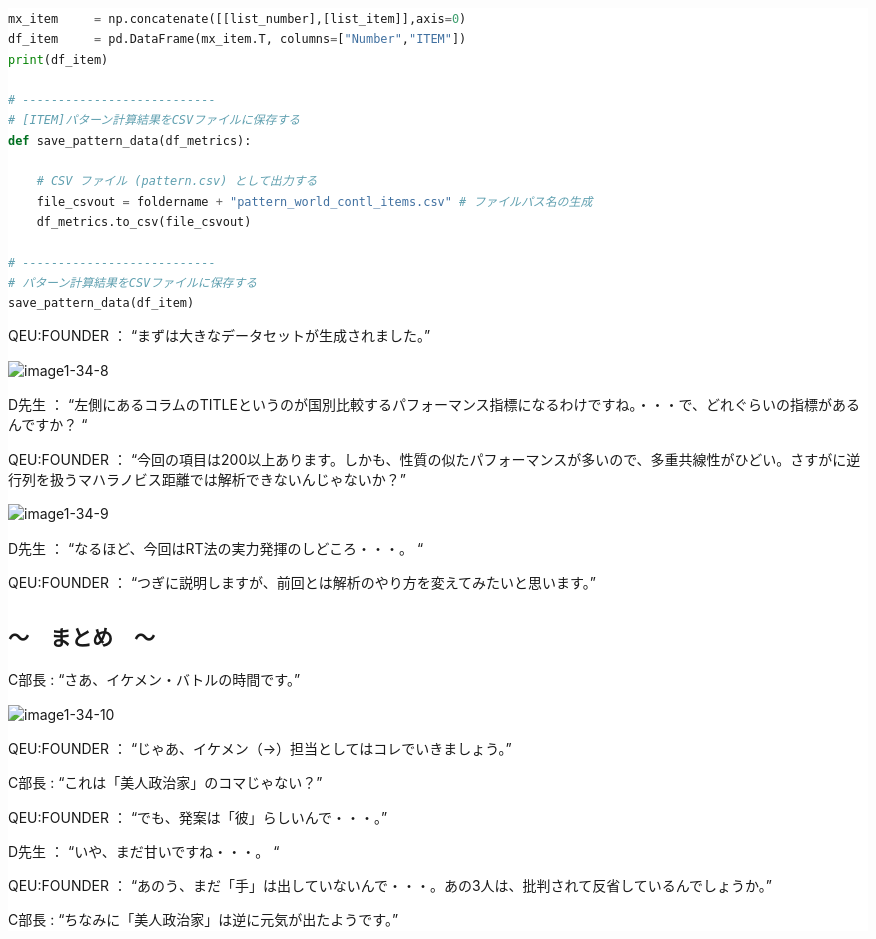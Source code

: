 ```python
mx_item     = np.concatenate([[list_number],[list_item]],axis=0)
df_item     = pd.DataFrame(mx_item.T, columns=["Number","ITEM"])
print(df_item)

# ---------------------------
# [ITEM]パターン計算結果をCSVファイルに保存する
def save_pattern_data(df_metrics): 

    # CSV ファイル (pattern.csv) として出力する
    file_csvout = foldername + "pattern_world_contl_items.csv" # ファイルパス名の生成
    df_metrics.to_csv(file_csvout)

# ---------------------------
# パターン計算結果をCSVファイルに保存する
save_pattern_data(df_item)

```

QEU:FOUNDER ： “まずは大きなデータセットが生成されました。”

![image1-34-8](https://yaber1965.github.io/images/image1-34-8.jpg)

D先生 ： “左側にあるコラムのTITLEというのが国別比較するパフォーマンス指標になるわけですね。・・・で、どれぐらいの指標があるんですか？ “

QEU:FOUNDER ： “今回の項目は200以上あります。しかも、性質の似たパフォーマンスが多いので、多重共線性がひどい。さすがに逆行列を扱うマハラノビス距離では解析できないんじゃないか？”

![image1-34-9](https://yaber1965.github.io/images/image1-34-9.jpg)

D先生 ： “なるほど、今回はRT法の実力発揮のしどころ・・・。 “

QEU:FOUNDER ： “つぎに説明しますが、前回とは解析のやり方を変えてみたいと思います。”


## ～　まとめ　～

C部長 : “さあ、イケメン・バトルの時間です。”

![image1-34-10](https://yaber1965.github.io/images/image1-34-10.jpg)

QEU:FOUNDER ： “じゃあ、イケメン（→）担当としてはコレでいきましょう。”

<iframe width="560" height="315" src="https://www.youtube.com/embed/2vBipRYmt9o" ti-tle="YouTube video player" frameborder="0" allow="accelerometer; autoplay; clipboard-write; en-crypted-media; gyroscope; picture-in-picture" allowfullscreen></iframe>

C部長 : “これは「美人政治家」のコマじゃない？”

QEU:FOUNDER ： “でも、発案は「彼」らしいんで・・・。”

D先生 ： “いや、まだ甘いですね・・・。 “

<iframe width="560" height="315" src="https://www.youtube.com/embed/haRUwt8smzY" ti-tle="YouTube video player" frameborder="0" allow="accelerometer; autoplay; clipboard-write; en-crypted-media; gyroscope; picture-in-picture" allowfullscreen></iframe>

QEU:FOUNDER ： “あのう、まだ「手」は出していないんで・・・。あの3人は、批判されて反省しているんでしょうか。”

<iframe width="560" height="315" src="https://www.youtube.com/embed/kna9uyLPDRI" ti-tle="YouTube video player" frameborder="0" allow="accelerometer; autoplay; clipboard-write; en-crypted-media; gyroscope; picture-in-picture" allowfullscreen></iframe>

C部長 : “ちなみに「美人政治家」は逆に元気が出たようです。”

